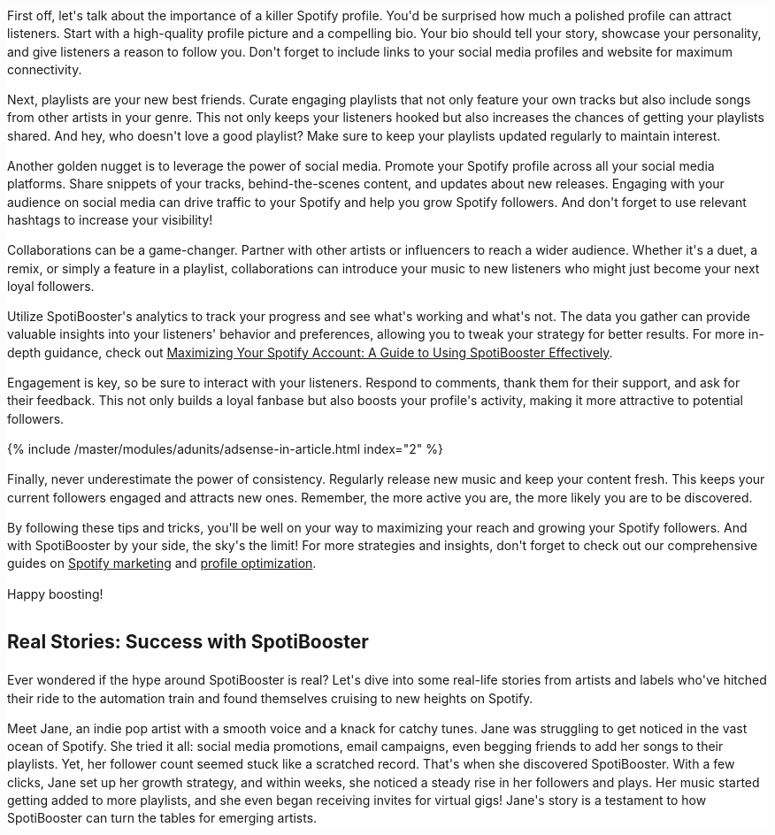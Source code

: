 First off, let's talk about the importance of a killer Spotify profile. You'd be surprised how much a polished profile can attract listeners. Start with a high-quality profile picture and a compelling bio. Your bio should tell your story, showcase your personality, and give listeners a reason to follow you. Don't forget to include links to your social media profiles and website for maximum connectivity.

Next, playlists are your new best friends. Curate engaging playlists that not only feature your own tracks but also include songs from other artists in your genre. This not only keeps your listeners hooked but also increases the chances of getting your playlists shared. And hey, who doesn't love a good playlist? Make sure to keep your playlists updated regularly to maintain interest.

Another golden nugget is to leverage the power of social media. Promote your Spotify profile across all your social media platforms. Share snippets of your tracks, behind-the-scenes content, and updates about new releases. Engaging with your audience on social media can drive traffic to your Spotify and help you grow Spotify followers. And don't forget to use relevant hashtags to increase your visibility!

Collaborations can be a game-changer. Partner with other artists or influencers to reach a wider audience. Whether it's a duet, a remix, or simply a feature in a playlist, collaborations can introduce your music to new listeners who might just become your next loyal followers.

Utilize SpotiBooster's analytics to track your progress and see what's working and what's not. The data you gather can provide valuable insights into your listeners' behavior and preferences, allowing you to tweak your strategy for better results. For more in-depth guidance, check out [Maximizing Your Spotify Account: A Guide to Using SpotiBooster Effectively](https://spotibooster.com/blog/maximizing-your-spotify-account-a-guide-to-using-spotibooster-effectively).

Engagement is key, so be sure to interact with your listeners. Respond to comments, thank them for their support, and ask for their feedback. This not only builds a loyal fanbase but also boosts your profile's activity, making it more attractive to potential followers.

{% include /master/modules/adunits/adsense-in-article.html index="2" %}

Finally, never underestimate the power of consistency. Regularly release new music and keep your content fresh. This keeps your current followers engaged and attracts new ones. Remember, the more active you are, the more likely you are to be discovered.

By following these tips and tricks, you'll be well on your way to maximizing your reach and growing your Spotify followers. And with SpotiBooster by your side, the sky's the limit! For more strategies and insights, don't forget to check out our comprehensive guides on [Spotify marketing](https://spotibooster.com/blog/top-spotify-marketing-strategies-for-independent-artists-in-2024) and [profile optimization](https://spotibooster.com/blog/how-to-optimize-your-spotify-profile-for-maximum-growth).

Happy boosting!

## Real Stories: Success with SpotiBooster

Ever wondered if the hype around SpotiBooster is real? Let's dive into some real-life stories from artists and labels who've hitched their ride to the automation train and found themselves cruising to new heights on Spotify.

Meet Jane, an indie pop artist with a smooth voice and a knack for catchy tunes. Jane was struggling to get noticed in the vast ocean of Spotify. She tried it all: social media promotions, email campaigns, even begging friends to add her songs to their playlists. Yet, her follower count seemed stuck like a scratched record. That's when she discovered SpotiBooster. With a few clicks, Jane set up her growth strategy, and within weeks, she noticed a steady rise in her followers and plays. Her music started getting added to more playlists, and she even began receiving invites for virtual gigs! Jane's story is a testament to how SpotiBooster can turn the tables for emerging artists.
